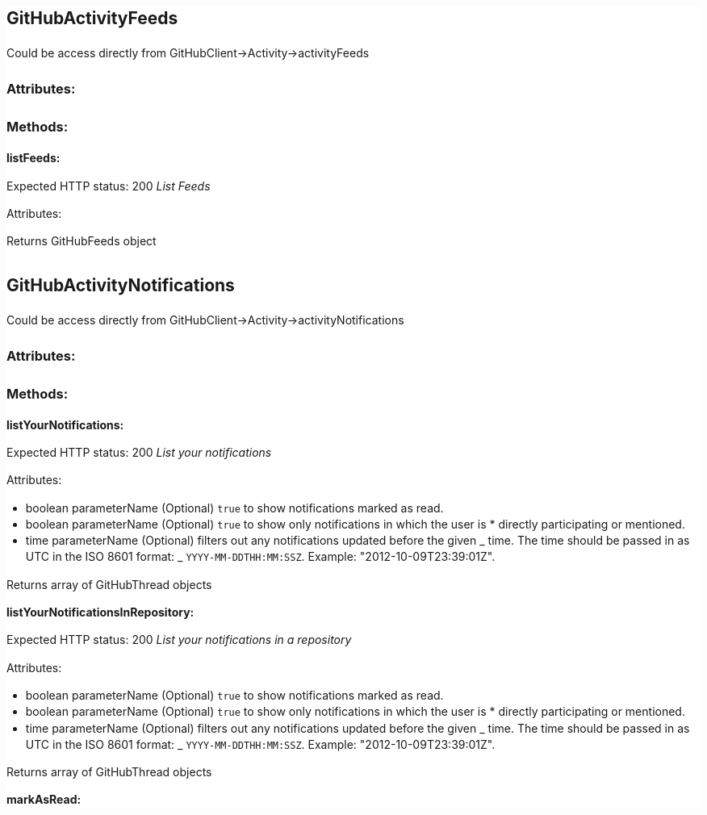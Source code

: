 ## GitHubActivityFeeds

Could be access directly from GitHubClient->Activity->activityFeeds

### Attributes:

### Methods:

**listFeeds:**

Expected HTTP status: 200 _List Feeds_

Attributes:

Returns GitHubFeeds object

## GitHubActivityNotifications

Could be access directly from GitHubClient->Activity->activityNotifications

### Attributes:

### Methods:

**listYourNotifications:**

Expected HTTP status: 200 _List your notifications_

Attributes:

- boolean parameterName (Optional) `true` to show notifications marked as read.
- boolean parameterName (Optional) `true` to show only notifications in which
  the user is \* directly participating or mentioned.
- time parameterName (Optional) filters out any notifications updated before the
  given _ time. The time should be passed in as UTC in the ISO 8601 format: _
  `YYYY-MM-DDTHH:MM:SSZ`. Example: "2012-10-09T23:39:01Z".

Returns array of GitHubThread objects

**listYourNotificationsInRepository:**

Expected HTTP status: 200 _List your notifications in a repository_

Attributes:

- boolean parameterName (Optional) `true` to show notifications marked as read.
- boolean parameterName (Optional) `true` to show only notifications in which
  the user is \* directly participating or mentioned.
- time parameterName (Optional) filters out any notifications updated before the
  given _ time. The time should be passed in as UTC in the ISO 8601 format: _
  `YYYY-MM-DDTHH:MM:SSZ`. Example: "2012-10-09T23:39:01Z".

Returns array of GitHubThread objects

**markAsRead:**
